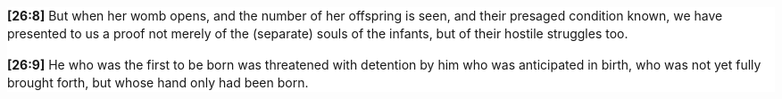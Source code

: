 **[26:8]** But when her womb opens, and the number of her offspring is seen, and their presaged condition known, we have presented to us a proof not merely of the (separate) souls of the infants, but of their hostile struggles too.

**[26:9]** He who was the first to be born was threatened with detention by him who was anticipated in birth, who was not yet fully brought forth, but whose hand only had been born.

